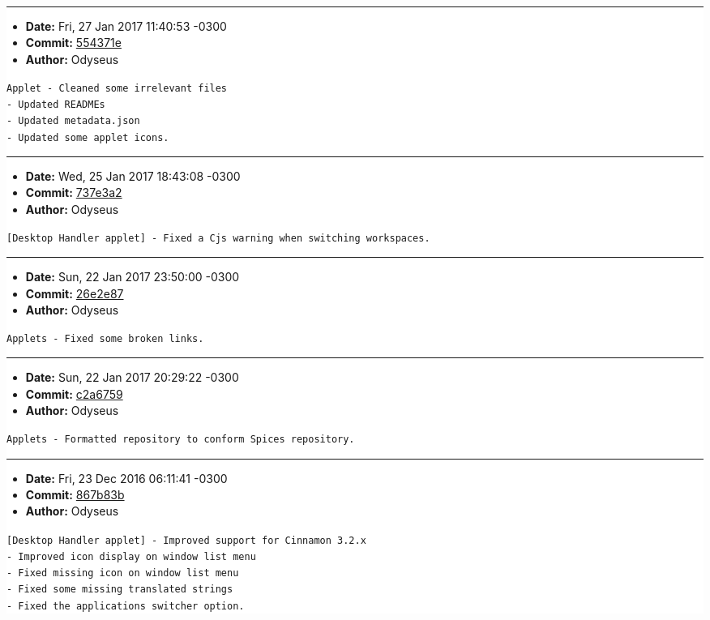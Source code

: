 ***
- **Date:** Fri, 27 Jan 2017 11:40:53 -0300
- **Commit:** [554371e](https://github.com/Odyseus/CinnamonTools/commit/554371e)
- **Author:** Odyseus

```
Applet - Cleaned some irrelevant files
- Updated READMEs
- Updated metadata.json
- Updated some applet icons.

```

***

- **Date:** Wed, 25 Jan 2017 18:43:08 -0300
- **Commit:** [737e3a2](https://github.com/Odyseus/CinnamonTools/commit/737e3a2)
- **Author:** Odyseus

```
[Desktop Handler applet] - Fixed a Cjs warning when switching workspaces.

```

***

- **Date:** Sun, 22 Jan 2017 23:50:00 -0300
- **Commit:** [26e2e87](https://github.com/Odyseus/CinnamonTools/commit/26e2e87)
- **Author:** Odyseus

```
Applets - Fixed some broken links.

```

***

- **Date:** Sun, 22 Jan 2017 20:29:22 -0300
- **Commit:** [c2a6759](https://github.com/Odyseus/CinnamonTools/commit/c2a6759)
- **Author:** Odyseus

```
Applets - Formatted repository to conform Spices repository.

```

***

- **Date:** Fri, 23 Dec 2016 06:11:41 -0300
- **Commit:** [867b83b](https://github.com/Odyseus/CinnamonTools/commit/867b83b)
- **Author:** Odyseus

```
[Desktop Handler applet] - Improved support for Cinnamon 3.2.x
- Improved icon display on window list menu
- Fixed missing icon on window list menu
- Fixed some missing translated strings
- Fixed the applications switcher option.

```
